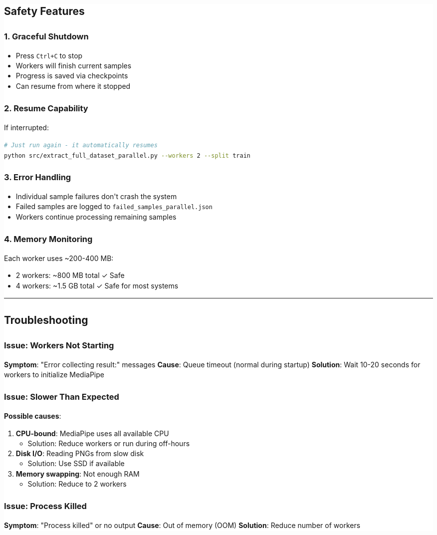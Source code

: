 
## Safety Features

### 1. Graceful Shutdown
- Press `Ctrl+C` to stop
- Workers will finish current samples
- Progress is saved via checkpoints
- Can resume from where it stopped

### 2. Resume Capability
If interrupted:
```bash
# Just run again - it automatically resumes
python src/extract_full_dataset_parallel.py --workers 2 --split train
```

### 3. Error Handling
- Individual sample failures don't crash the system
- Failed samples are logged to `failed_samples_parallel.json`
- Workers continue processing remaining samples

### 4. Memory Monitoring
Each worker uses ~200-400 MB:
- 2 workers: ~800 MB total ✓ Safe
- 4 workers: ~1.5 GB total ✓ Safe for most systems

---

## Troubleshooting

### Issue: Workers Not Starting
**Symptom**: "Error collecting result:" messages
**Cause**: Queue timeout (normal during startup)
**Solution**: Wait 10-20 seconds for workers to initialize MediaPipe

### Issue: Slower Than Expected
**Possible causes**:
1. **CPU-bound**: MediaPipe uses all available CPU
   - Solution: Reduce workers or run during off-hours
2. **Disk I/O**: Reading PNGs from slow disk
   - Solution: Use SSD if available
3. **Memory swapping**: Not enough RAM
   - Solution: Reduce to 2 workers

### Issue: Process Killed
**Symptom**: "Process killed" or no output
**Cause**: Out of memory (OOM)
**Solution**: Reduce number of workers

